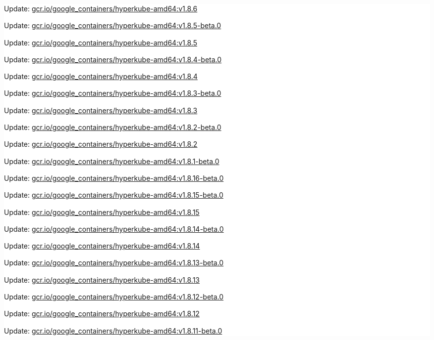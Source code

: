 Update: [gcr.io/google_containers/hyperkube-amd64:v1.8.6](https://hub.docker.com/r/cruse/hyperkube-amd64/tags/)

Update: [gcr.io/google_containers/hyperkube-amd64:v1.8.5-beta.0](https://hub.docker.com/r/cruse/hyperkube-amd64/tags/)

Update: [gcr.io/google_containers/hyperkube-amd64:v1.8.5](https://hub.docker.com/r/cruse/hyperkube-amd64/tags/)

Update: [gcr.io/google_containers/hyperkube-amd64:v1.8.4-beta.0](https://hub.docker.com/r/cruse/hyperkube-amd64/tags/)

Update: [gcr.io/google_containers/hyperkube-amd64:v1.8.4](https://hub.docker.com/r/cruse/hyperkube-amd64/tags/)

Update: [gcr.io/google_containers/hyperkube-amd64:v1.8.3-beta.0](https://hub.docker.com/r/cruse/hyperkube-amd64/tags/)

Update: [gcr.io/google_containers/hyperkube-amd64:v1.8.3](https://hub.docker.com/r/cruse/hyperkube-amd64/tags/)

Update: [gcr.io/google_containers/hyperkube-amd64:v1.8.2-beta.0](https://hub.docker.com/r/cruse/hyperkube-amd64/tags/)

Update: [gcr.io/google_containers/hyperkube-amd64:v1.8.2](https://hub.docker.com/r/cruse/hyperkube-amd64/tags/)

Update: [gcr.io/google_containers/hyperkube-amd64:v1.8.1-beta.0](https://hub.docker.com/r/cruse/hyperkube-amd64/tags/)

Update: [gcr.io/google_containers/hyperkube-amd64:v1.8.16-beta.0](https://hub.docker.com/r/cruse/hyperkube-amd64/tags/)

Update: [gcr.io/google_containers/hyperkube-amd64:v1.8.15-beta.0](https://hub.docker.com/r/cruse/hyperkube-amd64/tags/)

Update: [gcr.io/google_containers/hyperkube-amd64:v1.8.15](https://hub.docker.com/r/cruse/hyperkube-amd64/tags/)

Update: [gcr.io/google_containers/hyperkube-amd64:v1.8.14-beta.0](https://hub.docker.com/r/cruse/hyperkube-amd64/tags/)

Update: [gcr.io/google_containers/hyperkube-amd64:v1.8.14](https://hub.docker.com/r/cruse/hyperkube-amd64/tags/)

Update: [gcr.io/google_containers/hyperkube-amd64:v1.8.13-beta.0](https://hub.docker.com/r/cruse/hyperkube-amd64/tags/)

Update: [gcr.io/google_containers/hyperkube-amd64:v1.8.13](https://hub.docker.com/r/cruse/hyperkube-amd64/tags/)

Update: [gcr.io/google_containers/hyperkube-amd64:v1.8.12-beta.0](https://hub.docker.com/r/cruse/hyperkube-amd64/tags/)

Update: [gcr.io/google_containers/hyperkube-amd64:v1.8.12](https://hub.docker.com/r/cruse/hyperkube-amd64/tags/)

Update: [gcr.io/google_containers/hyperkube-amd64:v1.8.11-beta.0](https://hub.docker.com/r/cruse/hyperkube-amd64/tags/)
